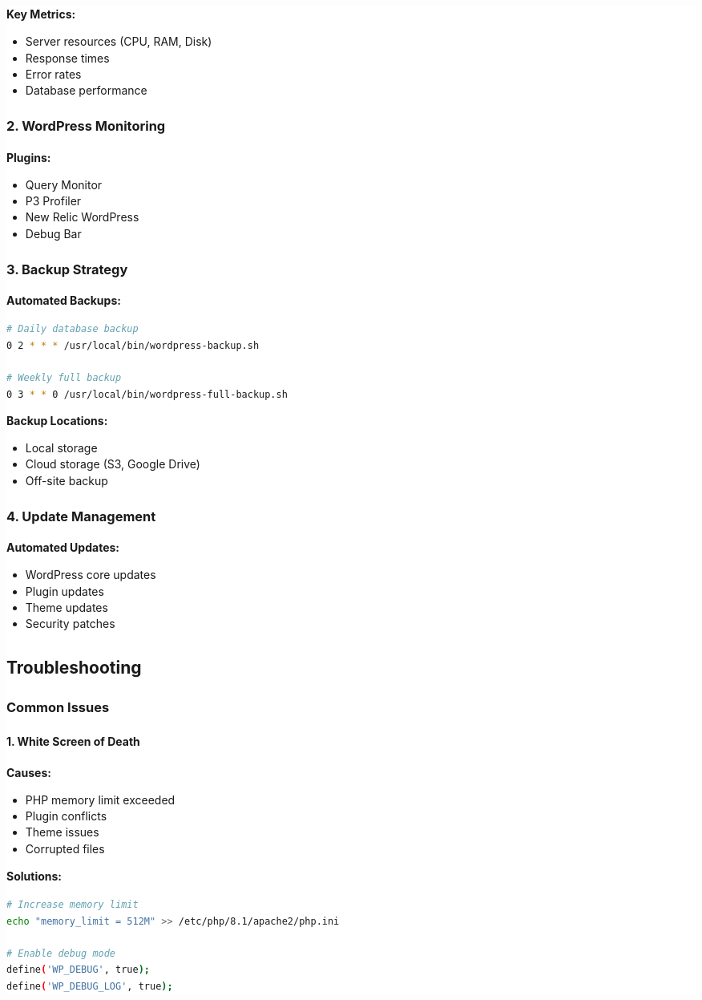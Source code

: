 **Key Metrics:**
- Server resources (CPU, RAM, Disk)
- Response times
- Error rates
- Database performance

### 2. WordPress Monitoring

**Plugins:**
- Query Monitor
- P3 Profiler
- New Relic WordPress
- Debug Bar

### 3. Backup Strategy

**Automated Backups:**
```bash
# Daily database backup
0 2 * * * /usr/local/bin/wordpress-backup.sh

# Weekly full backup
0 3 * * 0 /usr/local/bin/wordpress-full-backup.sh
```

**Backup Locations:**
- Local storage
- Cloud storage (S3, Google Drive)
- Off-site backup

### 4. Update Management

**Automated Updates:**
- WordPress core updates
- Plugin updates
- Theme updates
- Security patches

## Troubleshooting

### Common Issues

#### 1. White Screen of Death

**Causes:**
- PHP memory limit exceeded
- Plugin conflicts
- Theme issues
- Corrupted files

**Solutions:**
```bash
# Increase memory limit
echo "memory_limit = 512M" >> /etc/php/8.1/apache2/php.ini

# Enable debug mode
define('WP_DEBUG', true);
define('WP_DEBUG_LOG', true);
```
